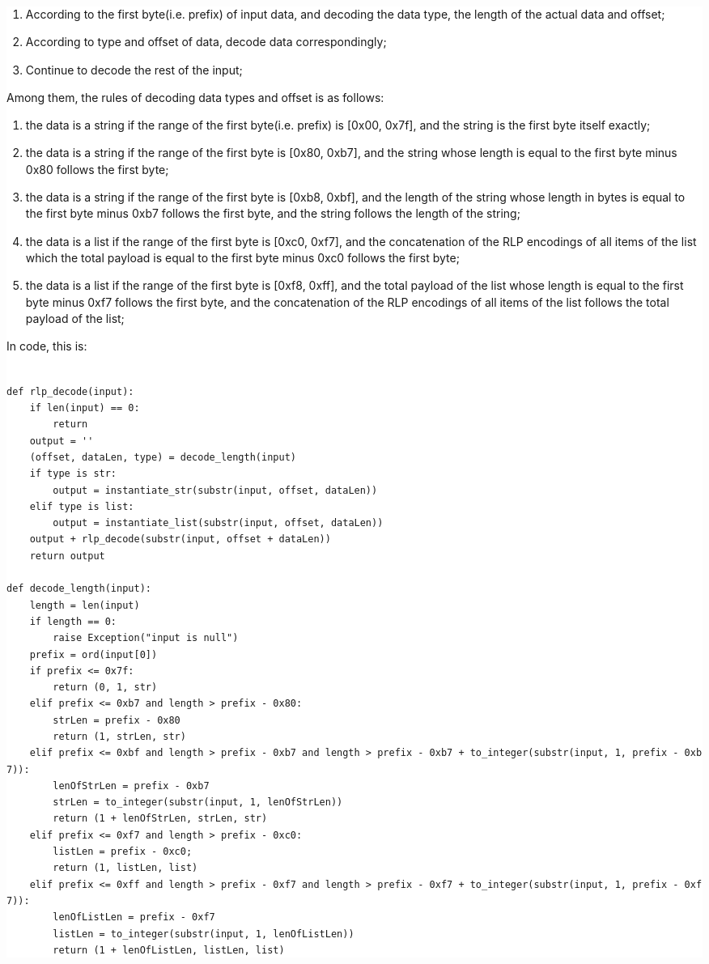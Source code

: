 1. According to the first byte(i.e. prefix) of input data, and decoding the data type, the length of the actual data and offset;

2. According to type and offset of data, decode data correspondingly;

3. Continue to decode the rest of the input;



Among them, the rules of decoding data types and offset is as follows:

1. the data is a string if the range of the first byte(i.e. prefix) is [0x00, 0x7f], and the string is the first byte itself exactly;

2. the data is a string if the range of the first byte is [0x80, 0xb7], and the string whose length is equal to the first byte minus 0x80 follows the first byte;

3. the data is a string if the range of the first byte is [0xb8, 0xbf], and the length of the string whose length in bytes is equal to the first byte minus 0xb7 follows the first byte, and the string follows the length of the string;

4. the data is a list if the range of the first byte is [0xc0, 0xf7], and the concatenation of the RLP encodings of all items of the list which the total payload is equal to the first byte minus 0xc0 follows the first byte;

5. the data is a list if the range of the first byte is [0xf8, 0xff], and the total payload of the list whose length is equal to the first byte minus 0xf7 follows the first byte, and the concatenation of the RLP encodings of all items of the list follows the total payload of the list;



In code, this is:

```

def rlp_decode(input):
    if len(input) == 0:
        return
    output = ''
    (offset, dataLen, type) = decode_length(input)
    if type is str:
        output = instantiate_str(substr(input, offset, dataLen))
    elif type is list:
        output = instantiate_list(substr(input, offset, dataLen))
    output + rlp_decode(substr(input, offset + dataLen))
    return output

def decode_length(input):
    length = len(input)
    if length == 0:
        raise Exception("input is null")
    prefix = ord(input[0])
    if prefix <= 0x7f:
        return (0, 1, str)
    elif prefix <= 0xb7 and length > prefix - 0x80:
        strLen = prefix - 0x80
        return (1, strLen, str)
    elif prefix <= 0xbf and length > prefix - 0xb7 and length > prefix - 0xb7 + to_integer(substr(input, 1, prefix - 0xb7)):
        lenOfStrLen = prefix - 0xb7
        strLen = to_integer(substr(input, 1, lenOfStrLen))
        return (1 + lenOfStrLen, strLen, str)
    elif prefix <= 0xf7 and length > prefix - 0xc0:
        listLen = prefix - 0xc0;
        return (1, listLen, list)
    elif prefix <= 0xff and length > prefix - 0xf7 and length > prefix - 0xf7 + to_integer(substr(input, 1, prefix - 0xf7)):
        lenOfListLen = prefix - 0xf7
        listLen = to_integer(substr(input, 1, lenOfListLen))
        return (1 + lenOfListLen, listLen, list)
```